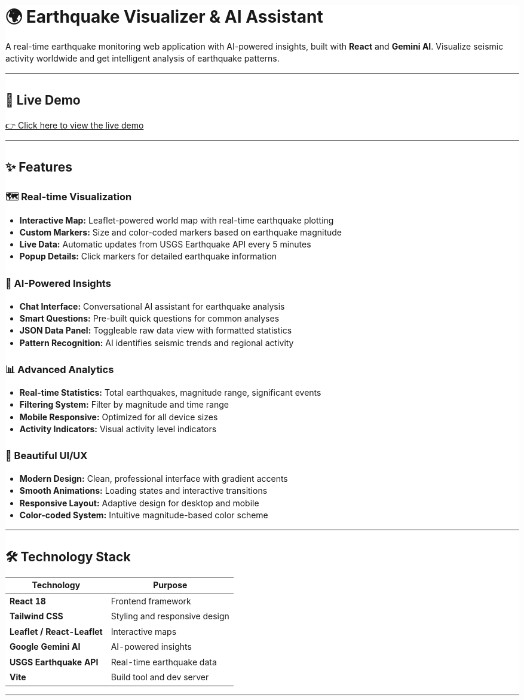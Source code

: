 # 🌍 Earthquake Visualizer & AI Assistant

A real-time earthquake monitoring web application with AI-powered insights, built with **React** and **Gemini AI**.
Visualize seismic activity worldwide and get intelligent analysis of earthquake patterns.

---

## 🚀 Live Demo

[👉 Click here to view the live demo](https://earthquake-visualizer-eight-coral.vercel.app/)

---

## ✨ Features

### 🗺️ Real-time Visualization

* **Interactive Map:** Leaflet-powered world map with real-time earthquake plotting
* **Custom Markers:** Size and color-coded markers based on earthquake magnitude
* **Live Data:** Automatic updates from USGS Earthquake API every 5 minutes
* **Popup Details:** Click markers for detailed earthquake information

### 🤖 AI-Powered Insights

* **Chat Interface:** Conversational AI assistant for earthquake analysis
* **Smart Questions:** Pre-built quick questions for common analyses
* **JSON Data Panel:** Toggleable raw data view with formatted statistics
* **Pattern Recognition:** AI identifies seismic trends and regional activity

### 📊 Advanced Analytics

* **Real-time Statistics:** Total earthquakes, magnitude range, significant events
* **Filtering System:** Filter by magnitude and time range
* **Mobile Responsive:** Optimized for all device sizes
* **Activity Indicators:** Visual activity level indicators

### 🎨 Beautiful UI/UX

* **Modern Design:** Clean, professional interface with gradient accents
* **Smooth Animations:** Loading states and interactive transitions
* **Responsive Layout:** Adaptive design for desktop and mobile
* **Color-coded System:** Intuitive magnitude-based color scheme

---

## 🛠️ Technology Stack

| Technology                  | Purpose                       |
| --------------------------- | ----------------------------- |
| **React 18**                | Frontend framework            |
| **Tailwind CSS**            | Styling and responsive design |
| **Leaflet / React-Leaflet** | Interactive maps              |
| **Google Gemini AI**        | AI-powered insights           |
| **USGS Earthquake API**     | Real-time earthquake data     |
| **Vite**                    | Build tool and dev server     |

---